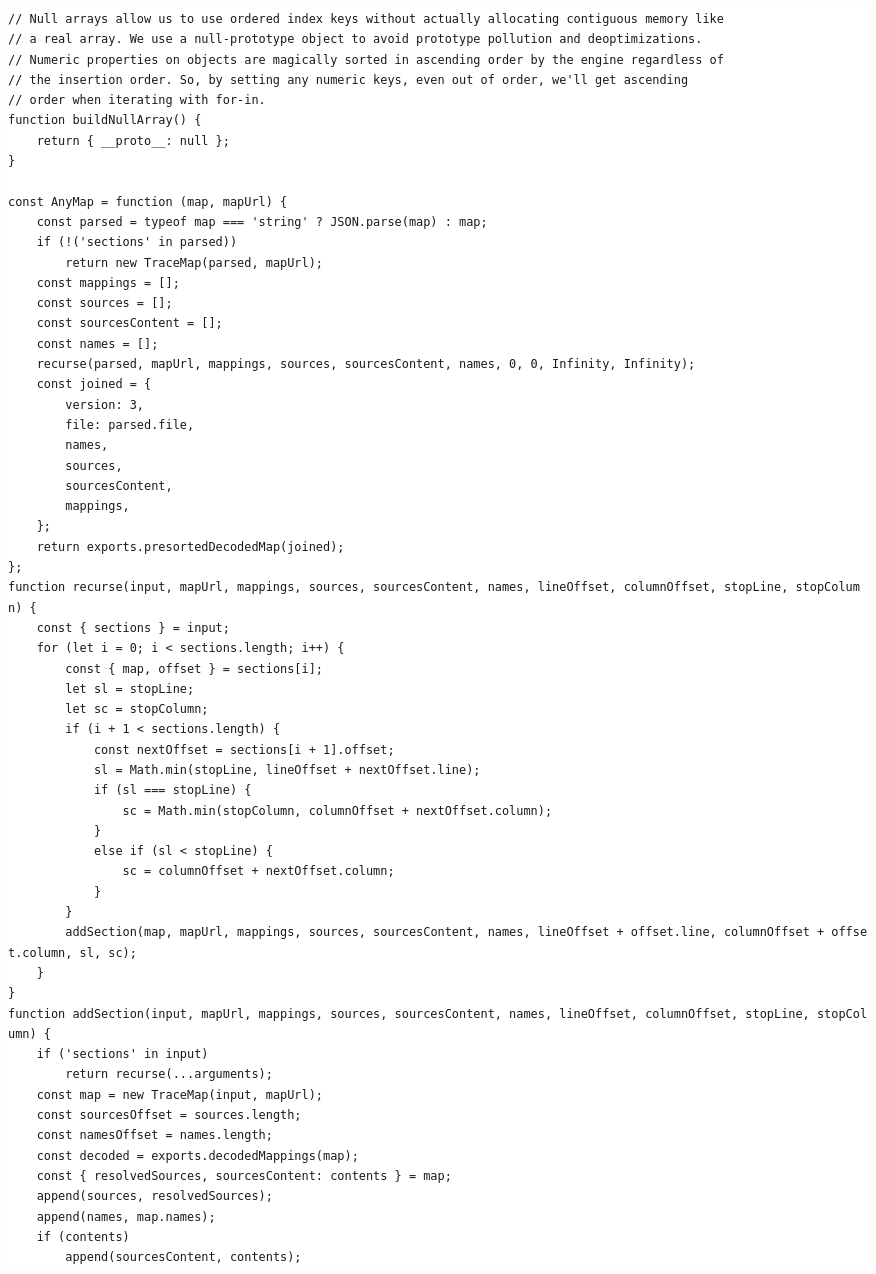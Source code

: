     // Null arrays allow us to use ordered index keys without actually allocating contiguous memory like
    // a real array. We use a null-prototype object to avoid prototype pollution and deoptimizations.
    // Numeric properties on objects are magically sorted in ascending order by the engine regardless of
    // the insertion order. So, by setting any numeric keys, even out of order, we'll get ascending
    // order when iterating with for-in.
    function buildNullArray() {
        return { __proto__: null };
    }

    const AnyMap = function (map, mapUrl) {
        const parsed = typeof map === 'string' ? JSON.parse(map) : map;
        if (!('sections' in parsed))
            return new TraceMap(parsed, mapUrl);
        const mappings = [];
        const sources = [];
        const sourcesContent = [];
        const names = [];
        recurse(parsed, mapUrl, mappings, sources, sourcesContent, names, 0, 0, Infinity, Infinity);
        const joined = {
            version: 3,
            file: parsed.file,
            names,
            sources,
            sourcesContent,
            mappings,
        };
        return exports.presortedDecodedMap(joined);
    };
    function recurse(input, mapUrl, mappings, sources, sourcesContent, names, lineOffset, columnOffset, stopLine, stopColumn) {
        const { sections } = input;
        for (let i = 0; i < sections.length; i++) {
            const { map, offset } = sections[i];
            let sl = stopLine;
            let sc = stopColumn;
            if (i + 1 < sections.length) {
                const nextOffset = sections[i + 1].offset;
                sl = Math.min(stopLine, lineOffset + nextOffset.line);
                if (sl === stopLine) {
                    sc = Math.min(stopColumn, columnOffset + nextOffset.column);
                }
                else if (sl < stopLine) {
                    sc = columnOffset + nextOffset.column;
                }
            }
            addSection(map, mapUrl, mappings, sources, sourcesContent, names, lineOffset + offset.line, columnOffset + offset.column, sl, sc);
        }
    }
    function addSection(input, mapUrl, mappings, sources, sourcesContent, names, lineOffset, columnOffset, stopLine, stopColumn) {
        if ('sections' in input)
            return recurse(...arguments);
        const map = new TraceMap(input, mapUrl);
        const sourcesOffset = sources.length;
        const namesOffset = names.length;
        const decoded = exports.decodedMappings(map);
        const { resolvedSources, sourcesContent: contents } = map;
        append(sources, resolvedSources);
        append(names, map.names);
        if (contents)
            append(sourcesContent, contents);